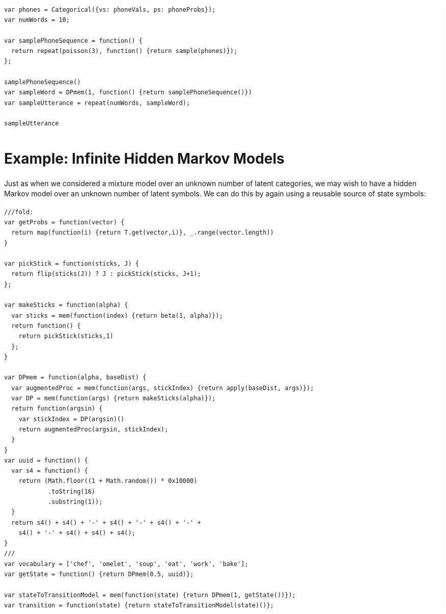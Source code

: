 ~~~~
var phones = Categorical({vs: phoneVals, ps: phoneProbs});
var numWords = 10;

var samplePhoneSequence = function() {
  return repeat(poisson(3), function() {return sample(phones)});
};

samplePhoneSequence()
var sampleWord = DPmem(1, function() {return samplePhoneSequence()})
var sampleUtterance = repeat(numWords, sampleWord);

sampleUtterance
~~~~


# Example: Infinite Hidden Markov Models 

Just as when we considered a mixture model over an unknown number of latent categories, we may wish to have a hidden Markov model over an unknown number of latent symbols. We can do this by again using a reusable source of state symbols:

~~~~
///fold:
var getProbs = function(vector) {
  return map(function(i) {return T.get(vector,i)}, _.range(vector.length))
}

var pickStick = function(sticks, J) {
  return flip(sticks(J)) ? J : pickStick(sticks, J+1);  
}; 

var makeSticks = function(alpha) {
  var sticks = mem(function(index) {return beta(1, alpha)});
  return function() {
    return pickStick(sticks,1)
  };
} 

var DPmem = function(alpha, baseDist) {
  var augmentedProc = mem(function(args, stickIndex) {return apply(baseDist, args)});
  var DP = mem(function(args) {return makeSticks(alpha)});
  return function(argsin) {
    var stickIndex = DP(argsin)()
    return augmentedProc(argsin, stickIndex);
  }
}
var uuid = function() {
  var s4 = function() {
    return (Math.floor((1 + Math.random()) * 0x10000)
            .toString(16)
            .substring(1));
  }
  return s4() + s4() + '-' + s4() + '-' + s4() + '-' +
    s4() + '-' + s4() + s4() + s4();
}
///
var vocabulary = ['chef', 'omelet', 'soup', 'eat', 'work', 'bake'];
var getState = function() {return DPmem(0.5, uuid)};

var stateToTransitionModel = mem(function(state) {return DPmem(1, getState())});
var transition = function(state) {return stateToTransitionModel(state)()};

~~~~